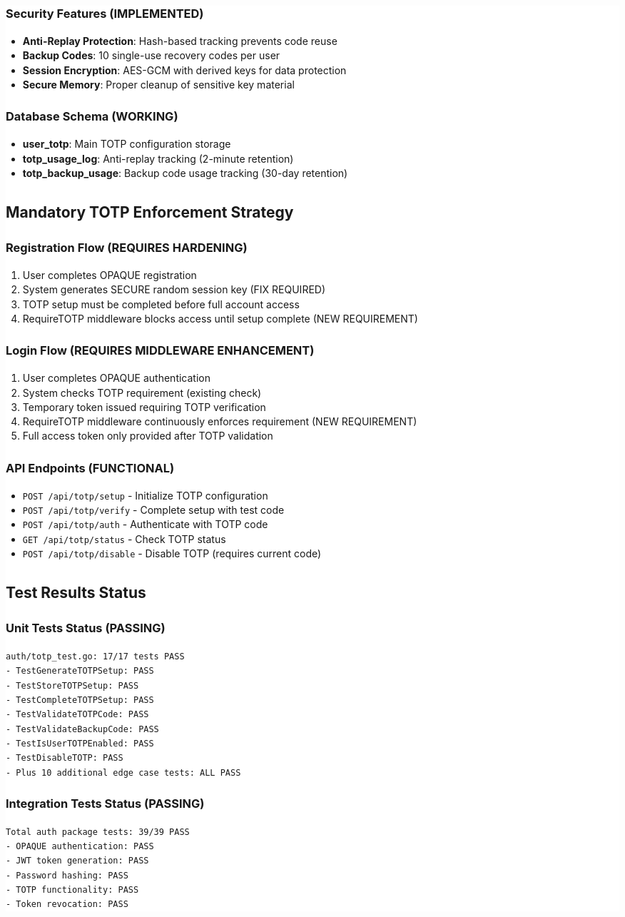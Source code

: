 ### Security Features (IMPLEMENTED)
- **Anti-Replay Protection**: Hash-based tracking prevents code reuse
- **Backup Codes**: 10 single-use recovery codes per user
- **Session Encryption**: AES-GCM with derived keys for data protection
- **Secure Memory**: Proper cleanup of sensitive key material

### Database Schema (WORKING)
- **user_totp**: Main TOTP configuration storage
- **totp_usage_log**: Anti-replay tracking (2-minute retention)
- **totp_backup_usage**: Backup code usage tracking (30-day retention)

## Mandatory TOTP Enforcement Strategy

### Registration Flow (REQUIRES HARDENING)
1. User completes OPAQUE registration
2. System generates SECURE random session key (FIX REQUIRED)
3. TOTP setup must be completed before full account access
4. RequireTOTP middleware blocks access until setup complete (NEW REQUIREMENT)

### Login Flow (REQUIRES MIDDLEWARE ENHANCEMENT)
1. User completes OPAQUE authentication
2. System checks TOTP requirement (existing check)
3. Temporary token issued requiring TOTP verification
4. RequireTOTP middleware continuously enforces requirement (NEW REQUIREMENT)
5. Full access token only provided after TOTP validation

### API Endpoints (FUNCTIONAL)
- `POST /api/totp/setup` - Initialize TOTP configuration
- `POST /api/totp/verify` - Complete setup with test code
- `POST /api/totp/auth` - Authenticate with TOTP code
- `GET /api/totp/status` - Check TOTP status
- `POST /api/totp/disable` - Disable TOTP (requires current code)

## Test Results Status

### Unit Tests Status (PASSING)
```
auth/totp_test.go: 17/17 tests PASS
- TestGenerateTOTPSetup: PASS
- TestStoreTOTPSetup: PASS  
- TestCompleteTOTPSetup: PASS
- TestValidateTOTPCode: PASS
- TestValidateBackupCode: PASS
- TestIsUserTOTPEnabled: PASS
- TestDisableTOTP: PASS
- Plus 10 additional edge case tests: ALL PASS
```

### Integration Tests Status (PASSING)
```
Total auth package tests: 39/39 PASS
- OPAQUE authentication: PASS
- JWT token generation: PASS
- Password hashing: PASS
- TOTP functionality: PASS
- Token revocation: PASS
```
